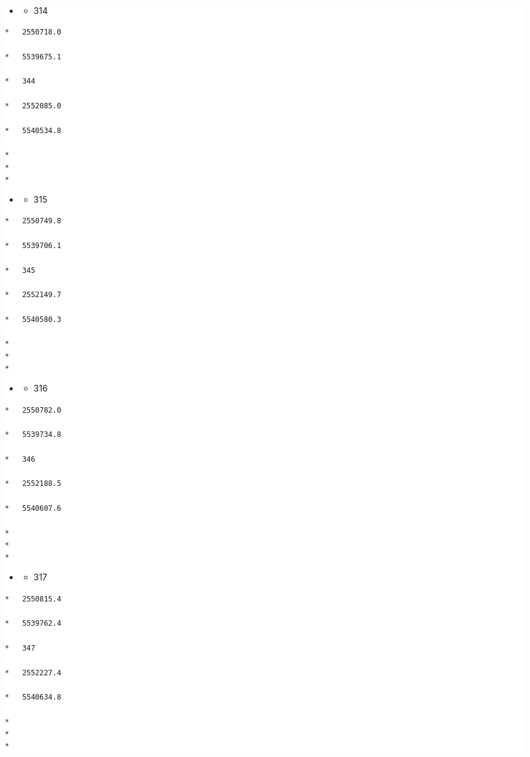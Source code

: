 
*    *   314

    *   2550718.0

    *   5539675.1

    *   344

    *   2552085.0

    *   5540534.8

    *
    *
    *

*    *   315

    *   2550749.8

    *   5539706.1

    *   345

    *   2552149.7

    *   5540580.3

    *
    *
    *

*    *   316

    *   2550782.0

    *   5539734.8

    *   346

    *   2552188.5

    *   5540607.6

    *
    *
    *

*    *   317

    *   2550815.4

    *   5539762.4

    *   347

    *   2552227.4

    *   5540634.8

    *
    *
    *
